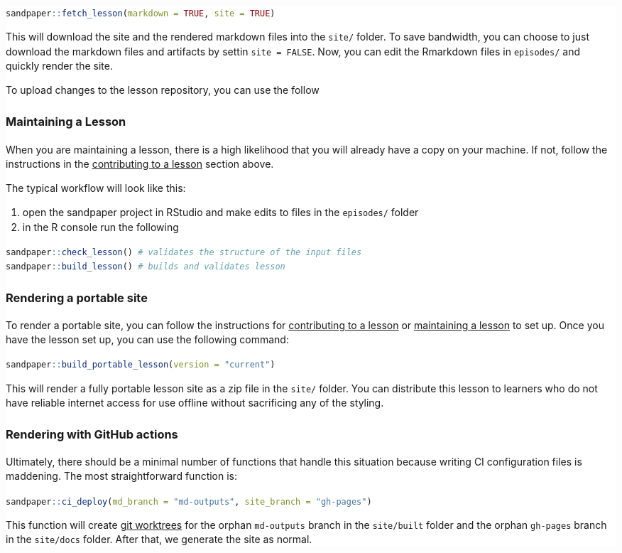 ``` r
sandpaper::fetch_lesson(markdown = TRUE, site = TRUE)
```

This will download the site and the rendered markdown files into the
`site/` folder. To save bandwidth, you can choose to just download the
markdown files and artifacts by settin `site = FALSE`. Now, you can edit
the Rmarkdown files in `episodes/` and quickly render the site.

To upload changes to the lesson repository, you can use the follow

### Maintaining a Lesson

When you are maintaining a lesson, there is a high likelihood that you
will already have a copy on your machine. If not, follow the
instructions in the [contributing to a
lesson](#contributing-to-a-lesson) section above.

The typical workflow will look like this:

1.  open the sandpaper project in RStudio and make edits to files in the
    `episodes/` folder
2.  in the R console run the following

``` r
sandpaper::check_lesson() # validates the structure of the input files
sandpaper::build_lesson() # builds and validates lesson
```

### Rendering a portable site

To render a portable site, you can follow the instructions for
[contributing to a lesson](#contributing-to-a-lesson) or [maintaining a
lesson](#maintaining-a-lesson) to set up. Once you have the lesson set
up, you can use the following command:

``` r
sandpaper::build_portable_lesson(version = "current")
```

This will render a fully portable lesson site as a zip file in the
`site/` folder. You can distribute this lesson to learners who do not
have reliable internet access for use offline without sacrificing any of
the styling.

### Rendering with GitHub actions

Ultimately, there should be a minimal number of functions that handle
this situation because writing CI configuration files is maddening. The
most straightforward function is:

``` r
sandpaper::ci_deploy(md_branch = "md-outputs", site_branch = "gh-pages")
```

This function will create [git
worktrees](https://git-scm.com/docs/git-worktree) for the orphan
`md-outputs` branch in the `site/built` folder and the orphan `gh-pages`
branch in the `site/docs` folder. After that, we generate the site as
normal.
